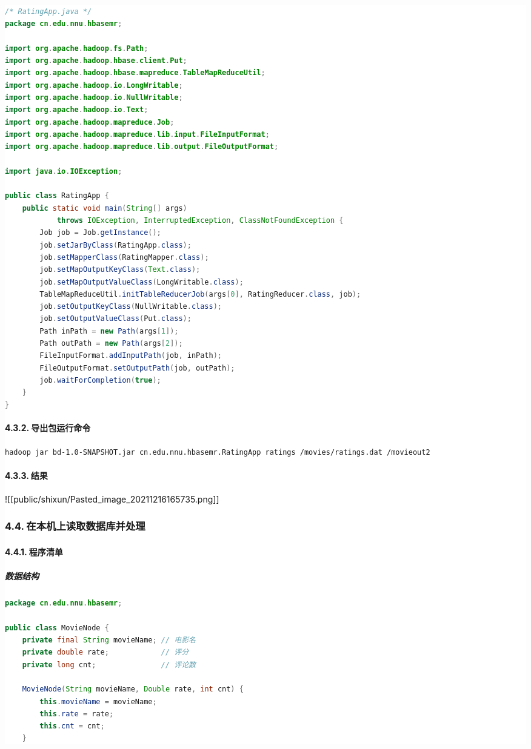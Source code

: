 ```java
/* RatingApp.java */
package cn.edu.nnu.hbasemr;

import org.apache.hadoop.fs.Path;
import org.apache.hadoop.hbase.client.Put;
import org.apache.hadoop.hbase.mapreduce.TableMapReduceUtil;
import org.apache.hadoop.io.LongWritable;
import org.apache.hadoop.io.NullWritable;
import org.apache.hadoop.io.Text;
import org.apache.hadoop.mapreduce.Job;
import org.apache.hadoop.mapreduce.lib.input.FileInputFormat;
import org.apache.hadoop.mapreduce.lib.output.FileOutputFormat;

import java.io.IOException;

public class RatingApp {
    public static void main(String[] args) 
            throws IOException, InterruptedException, ClassNotFoundException {
        Job job = Job.getInstance();
        job.setJarByClass(RatingApp.class);
        job.setMapperClass(RatingMapper.class);
        job.setMapOutputKeyClass(Text.class);
        job.setMapOutputValueClass(LongWritable.class);
        TableMapReduceUtil.initTableReducerJob(args[0], RatingReducer.class, job);
        job.setOutputKeyClass(NullWritable.class);
        job.setOutputValueClass(Put.class);
        Path inPath = new Path(args[1]);
        Path outPath = new Path(args[2]);
        FileInputFormat.addInputPath(job, inPath);
        FileOutputFormat.setOutputPath(job, outPath);
        job.waitForCompletion(true);
    }
}
```

#### 4.3.2. 导出包运行命令

```shell
hadoop jar bd-1.0-SNAPSHOT.jar cn.edu.nnu.hbasemr.RatingApp ratings /movies/ratings.dat /movieout2
```

#### 4.3.3. 结果

![[public/shixun/Pasted_image_20211216165735.png]]

### 4.4. 在本机上读取数据库并处理

#### 4.4.1. 程序清单

##### 数据结构

```java
package cn.edu.nnu.hbasemr;

public class MovieNode {
    private final String movieName; // 电影名
    private double rate;            // 评分
    private long cnt;               // 评论数

    MovieNode(String movieName, Double rate, int cnt) {
        this.movieName = movieName;
        this.rate = rate;
        this.cnt = cnt;
    }
```